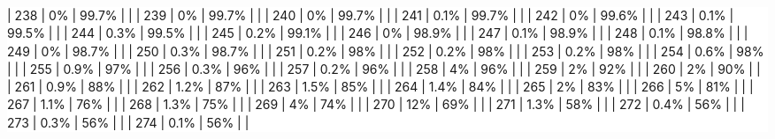 | 238 | 0% | 99.7% |  |
| 239 | 0% | 99.7% |  |
| 240 | 0% | 99.7% |  |
| 241 | 0.1% | 99.7% |  |
| 242 | 0% | 99.6% |  |
| 243 | 0.1% | 99.5% |  |
| 244 | 0.3% | 99.5% |  |
| 245 | 0.2% | 99.1% |  |
| 246 | 0% | 98.9% |  |
| 247 | 0.1% | 98.9% |  |
| 248 | 0.1% | 98.8% |  |
| 249 | 0% | 98.7% |  |
| 250 | 0.3% | 98.7% |  |
| 251 | 0.2% | 98% |  |
| 252 | 0.2% | 98% |  |
| 253 | 0.2% | 98% |  |
| 254 | 0.6% | 98% |  |
| 255 | 0.9% | 97% |  |
| 256 | 0.3% | 96% |  |
| 257 | 0.2% | 96% |  |
| 258 | 4% | 96% |  |
| 259 | 2% | 92% |  |
| 260 | 2% | 90% |  |
| 261 | 0.9% | 88% |  |
| 262 | 1.2% | 87% |  |
| 263 | 1.5% | 85% |  |
| 264 | 1.4% | 84% |  |
| 265 | 2% | 83% |  |
| 266 | 5% | 81% |  |
| 267 | 1.1% | 76% |  |
| 268 | 1.3% | 75% |  |
| 269 | 4% | 74% |  |
| 270 | 12% | 69% |  |
| 271 | 1.3% | 58% |  |
| 272 | 0.4% | 56% |  |
| 273 | 0.3% | 56% |  |
| 274 | 0.1% | 56% |  |